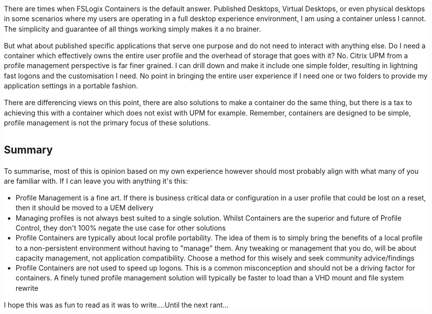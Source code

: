 There are times when FSLogix Containers is the default answer. Published Desktops, Virtual Desktops, or even physical desktops in some scenarios where my users are operating in a full desktop experience environment, I am using a container unless I cannot. The simplicity and guarantee of all things working simply makes it a no brainer.

But what about published specific applications that serve one purpose and do not need to interact with anything else. Do I need a container which effectively owns the entire user profile and the overhead of storage that goes with it? No. Citrix UPM from a profile management perspective is far finer grained. I can drill down and make it include one simple folder, resulting in lightning fast logons and the customisation I need. No point in bringing the entire user experience if I need one or two folders to provide my application settings in a portable fashion.

There are differencing views on this point, there are also solutions to make a container do the same thing, but there is a tax to achieving this with a container which does not exist with UPM for example. Remember, containers are designed to be simple, profile management is not the primary focus of these solutions.

## Summary

To summarise, most of this is opinion based on my own experience however should most probably align with what many of you are familiar with. If I can leave you with anything it's this:

-  Profile Management is a fine art. If there is business critical data or configuration in a user profile that could be lost on a reset, then it should be moved to a UEM delivery
-  Managing profiles is not always best suited to a single solution. Whilst Containers are the superior and future of Profile Control, they don't 100% negate the use case for other solutions
-  Profile Containers are typically about local profile portability. The idea of them is to simply bring the benefits of a local profile to a non-persistent environment without having to "manage" them. Any tweaking or management that you do, will be about capacity management, not application compatibility. Choose a method for this wisely and seek community advice/findings
-  Profile Containers are not used to speed up logons. This is a common misconception and should not be a driving factor for containers. A finely tuned profile management solution will typically be faster to load than a VHD mount and file system rewrite

I hope this was as fun to read as it was to write….Until the next rant…
